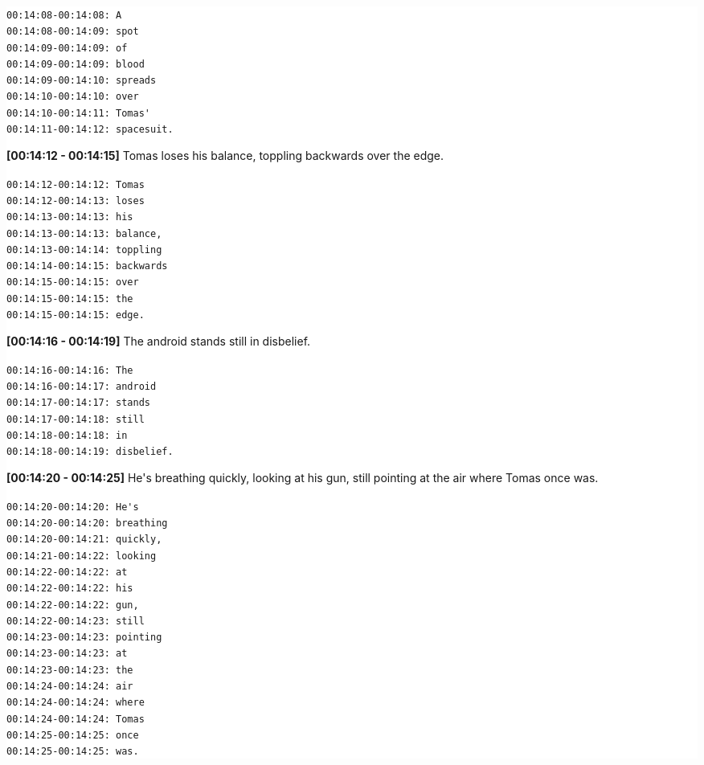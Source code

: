 ```
00:14:08-00:14:08: A
00:14:08-00:14:09: spot
00:14:09-00:14:09: of
00:14:09-00:14:09: blood
00:14:09-00:14:10: spreads
00:14:10-00:14:10: over
00:14:10-00:14:11: Tomas'
00:14:11-00:14:12: spacesuit.
```

**[00:14:12 - 00:14:15]** Tomas loses his balance, toppling backwards over the edge.

```
00:14:12-00:14:12: Tomas
00:14:12-00:14:13: loses
00:14:13-00:14:13: his
00:14:13-00:14:13: balance,
00:14:13-00:14:14: toppling
00:14:14-00:14:15: backwards
00:14:15-00:14:15: over
00:14:15-00:14:15: the
00:14:15-00:14:15: edge.
```

**[00:14:16 - 00:14:19]** The android stands still in disbelief.

```
00:14:16-00:14:16: The
00:14:16-00:14:17: android
00:14:17-00:14:17: stands
00:14:17-00:14:18: still
00:14:18-00:14:18: in
00:14:18-00:14:19: disbelief.
```

**[00:14:20 - 00:14:25]** He's breathing quickly, looking at his gun, still pointing at the air where Tomas once was.

```
00:14:20-00:14:20: He's
00:14:20-00:14:20: breathing
00:14:20-00:14:21: quickly,
00:14:21-00:14:22: looking
00:14:22-00:14:22: at
00:14:22-00:14:22: his
00:14:22-00:14:22: gun,
00:14:22-00:14:23: still
00:14:23-00:14:23: pointing
00:14:23-00:14:23: at
00:14:23-00:14:23: the
00:14:24-00:14:24: air
00:14:24-00:14:24: where
00:14:24-00:14:24: Tomas
00:14:25-00:14:25: once
00:14:25-00:14:25: was.
```

